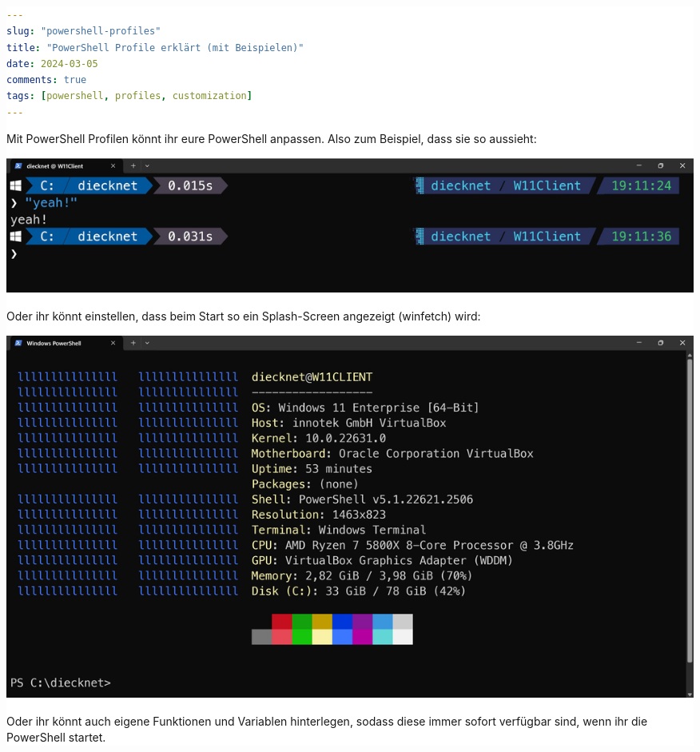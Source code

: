 ```yaml
---
slug: "powershell-profiles"
title: "PowerShell Profile erklärt (mit Beispielen)"
date: 2024-03-05
comments: true
tags: [powershell, profiles, customization]
---
```


Mit PowerShell Profilen könnt ihr eure PowerShell anpassen. Also zum Beispiel, dass sie so aussieht:

[![PowerShell Konsole angepasst mit Oh My Posh und dem Theme Blue Owl](/images/2024/2024-03-05_PSProfiles_OhMyPosh.jpg "PowerShell Konsole angepasst mit Oh My Posh und dem Theme Blue Owl")](/images/2024/2024-03-05_PSProfiles_OhMyPosh.jpg)

Oder ihr könnt einstellen, dass beim Start so ein Splash-Screen angezeigt (winfetch) wird:

[![Beispiel für Winfetch Infobildschirm](/images/2024/2024-03-05_PSProfiles_Winfetch.jpg "Beispiel für Winfetch Infobildschirm")](/images/2024/2024-03-05_PSProfiles_Winfetch.jpg)

Oder ihr könnt auch eigene Funktionen und Variablen hinterlegen, sodass diese immer sofort verfügbar sind, wenn ihr die PowerShell startet.
